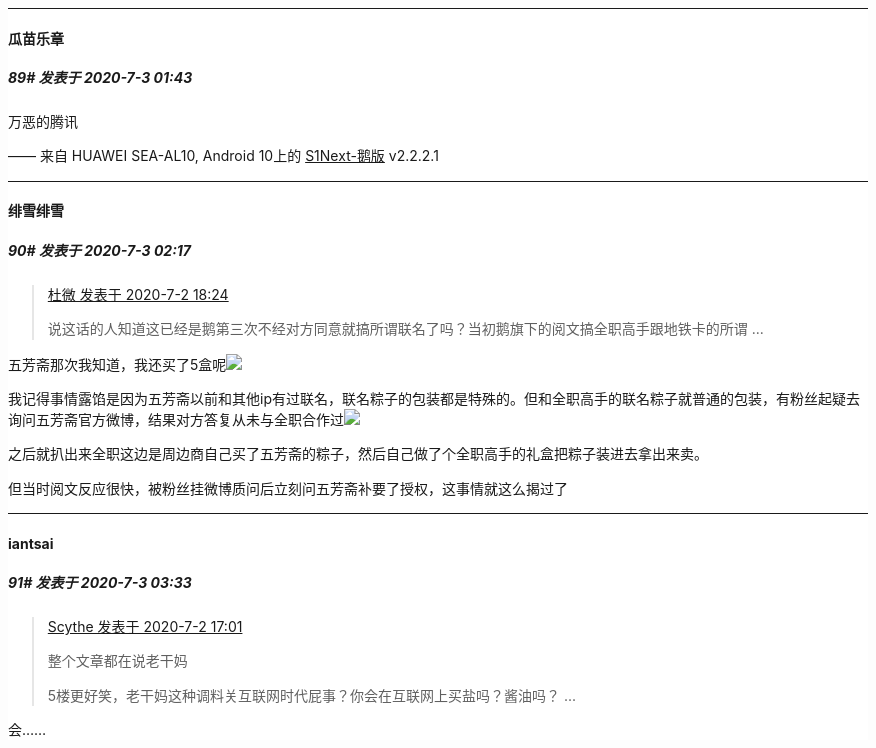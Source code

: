 




-----

####  瓜苗乐章  
##### 89#       发表于 2020-7-3 01:43




万恶的腾讯

—— 来自 HUAWEI SEA-AL10, Android 10上的 [S1Next-鹅版](https://github.com/ykrank/S1-Next/releases) v2.2.2.1







-----

####  绯雪绯雪  
##### 90#       发表于 2020-7-3 02:17



<blockquote><a href="httphttps://bbs.saraba1st.com/2b/forum.php?mod=redirect&amp;goto=findpost&amp;pid=48039243&amp;ptid=1945390" target="_blank">杜微 发表于 2020-7-2 18:24</a>

说这话的人知道这已经是鹅第三次不经对方同意就搞所谓联名了吗？当初鹅旗下的阅文搞全职高手跟地铁卡的所谓 ...</blockquote>
五芳斋那次我知道，我还买了5盒呢<img src="https://static.saraba1st.com/image/smiley/face2017/068.png" referrerpolicy="no-referrer">

我记得事情露馅是因为五芳斋以前和其他ip有过联名，联名粽子的包装都是特殊的。但和全职高手的联名粽子就普通的包装，有粉丝起疑去询问五芳斋官方微博，结果对方答复从未与全职合作过<img src="https://static.saraba1st.com/image/smiley/face2017/067.png" referrerpolicy="no-referrer">

之后就扒出来全职这边是周边商自己买了五芳斋的粽子，然后自己做了个全职高手的礼盒把粽子装进去拿出来卖。

但当时阅文反应很快，被粉丝挂微博质问后立刻问五芳斋补要了授权，这事情就这么揭过了







-----

####  iantsai  
##### 91#       发表于 2020-7-3 03:33



<blockquote><a href="httphttps://bbs.saraba1st.com/2b/forum.php?mod=redirect&amp;goto=findpost&amp;pid=48038122&amp;ptid=1945390" target="_blank">Scythe 发表于 2020-7-2 17:01</a>

整个文章都在说老干妈


5楼更好笑，老干妈这种调料关互联网时代屁事？你会在互联网上买盐吗？酱油吗？ ...</blockquote>
会……

